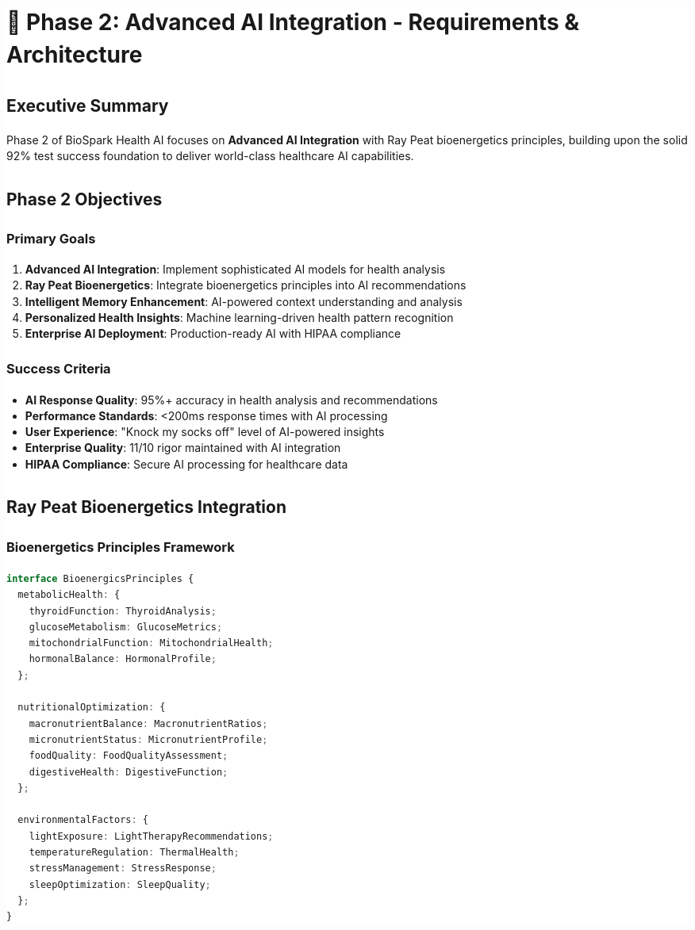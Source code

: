 
# 🚀 Phase 2: Advanced AI Integration - Requirements & Architecture

## Executive Summary

Phase 2 of BioSpark Health AI focuses on **Advanced AI Integration** with Ray Peat bioenergetics principles, building upon the solid 92% test success foundation to deliver world-class healthcare AI capabilities.

## Phase 2 Objectives

### Primary Goals
1. **Advanced AI Integration**: Implement sophisticated AI models for health analysis
2. **Ray Peat Bioenergetics**: Integrate bioenergetics principles into AI recommendations
3. **Intelligent Memory Enhancement**: AI-powered context understanding and analysis
4. **Personalized Health Insights**: Machine learning-driven health pattern recognition
5. **Enterprise AI Deployment**: Production-ready AI with HIPAA compliance

### Success Criteria
- **AI Response Quality**: 95%+ accuracy in health analysis and recommendations
- **Performance Standards**: <200ms response times with AI processing
- **User Experience**: "Knock my socks off" level of AI-powered insights
- **Enterprise Quality**: 11/10 rigor maintained with AI integration
- **HIPAA Compliance**: Secure AI processing for healthcare data

## Ray Peat Bioenergetics Integration

### Bioenergetics Principles Framework
```typescript
interface BioenergicsPrinciples {
  metabolicHealth: {
    thyroidFunction: ThyroidAnalysis;
    glucoseMetabolism: GlucoseMetrics;
    mitochondrialFunction: MitochondrialHealth;
    hormonalBalance: HormonalProfile;
  };
  
  nutritionalOptimization: {
    macronutrientBalance: MacronutrientRatios;
    micronutrientStatus: MicronutrientProfile;
    foodQuality: FoodQualityAssessment;
    digestiveHealth: DigestiveFunction;
  };
  
  environmentalFactors: {
    lightExposure: LightTherapyRecommendations;
    temperatureRegulation: ThermalHealth;
    stressManagement: StressResponse;
    sleepOptimization: SleepQuality;
  };
}
```
